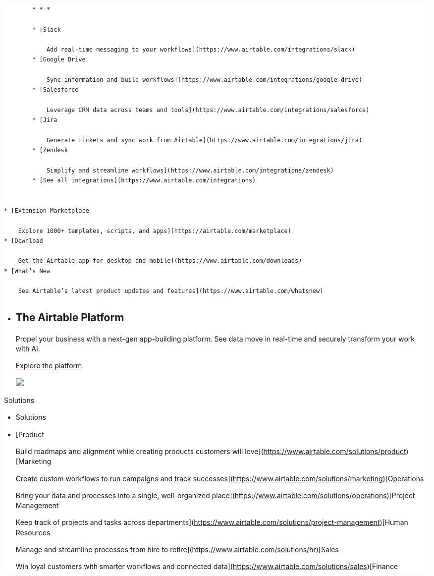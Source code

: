             * * *
            
            * [Slack
                
                Add real-time messaging to your workflows](https://www.airtable.com/integrations/slack)
            * [Google Drive
                
                Sync information and build workflows](https://www.airtable.com/integrations/google-drive)
            * [Salesforce
                
                Leverage CRM data across teams and tools](https://www.airtable.com/integrations/salesforce)
            * [Jira
                
                Generate tickets and sync work from Airtable](https://www.airtable.com/integrations/jira)
            * [Zendesk
                
                Simplify and streamline workflows](https://www.airtable.com/integrations/zendesk)
            * [See all integrations](https://www.airtable.com/integrations)
            
        
    * [Extension Marketplace
        
        Explore 1000+ templates, scripts, and apps](https://airtable.com/marketplace)
    * [Download
        
        Get the Airtable app for desktop and mobile](https://www.airtable.com/downloads)
    * [What’s New
        
        See Airtable’s latest product updates and features](https://www.airtable.com/whatsnew)
    
* The Airtable Platform
    ---------------------
    
    Propel your business with a next-gen app-building platform. See data move in real-time and securely transform your work with AI.
    
    [Explore the platform](https://www.airtable.com/platform)
    
    ![](https://static.airtable.com/images/marketing-nav-platform-graphic.webp)
    

Solutions

* Solutions
* [Product
    
    Build roadmaps and alignment while creating products customers will love](https://www.airtable.com/solutions/product)[Marketing
    
    Create custom workflows to run campaigns and track successes](https://www.airtable.com/solutions/marketing)[Operations
    
    Bring your data and processes into a single, well-organized place](https://www.airtable.com/solutions/operations)[Project Management
    
    Keep track of projects and tasks across departments](https://www.airtable.com/solutions/project-management)[Human Resources
    
    Manage and streamline processes from hire to retire](https://www.airtable.com/solutions/hr)[Sales
    
    Win loyal customers with smarter workflows and connected data](https://www.airtable.com/solutions/sales)[Finance
    